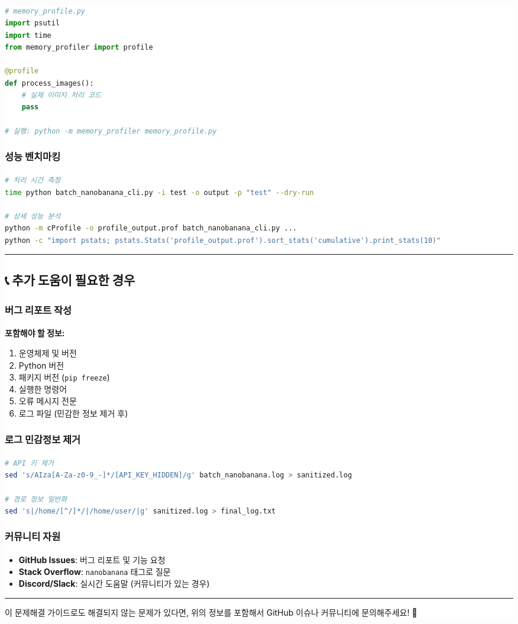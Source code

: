 ```python
# memory_profile.py
import psutil
import time
from memory_profiler import profile

@profile
def process_images():
    # 실제 이미지 처리 코드
    pass

# 실행: python -m memory_profiler memory_profile.py
```

### 성능 벤치마킹

```bash
# 처리 시간 측정
time python batch_nanobanana_cli.py -i test -o output -p "test" --dry-run

# 상세 성능 분석
python -m cProfile -o profile_output.prof batch_nanobanana_cli.py ...
python -c "import pstats; pstats.Stats('profile_output.prof').sort_stats('cumulative').print_stats(10)"
```

---

## 📞 추가 도움이 필요한 경우

### 버그 리포트 작성

**포함해야 할 정보:**
1. 운영체제 및 버전
2. Python 버전
3. 패키지 버전 (`pip freeze`)
4. 실행한 명령어
5. 오류 메시지 전문
6. 로그 파일 (민감한 정보 제거 후)

### 로그 민감정보 제거

```bash
# API 키 제거
sed 's/AIza[A-Za-z0-9_-]*/[API_KEY_HIDDEN]/g' batch_nanobanana.log > sanitized.log

# 경로 정보 일반화
sed 's|/home/[^/]*/|/home/user/|g' sanitized.log > final_log.txt
```

### 커뮤니티 자원

- **GitHub Issues**: 버그 리포트 및 기능 요청
- **Stack Overflow**: `nanobanana` 태그로 질문
- **Discord/Slack**: 실시간 도움말 (커뮤니티가 있는 경우)

---

이 문제해결 가이드로도 해결되지 않는 문제가 있다면, 
위의 정보를 포함해서 GitHub 이슈나 커뮤니티에 문의해주세요! 🙂